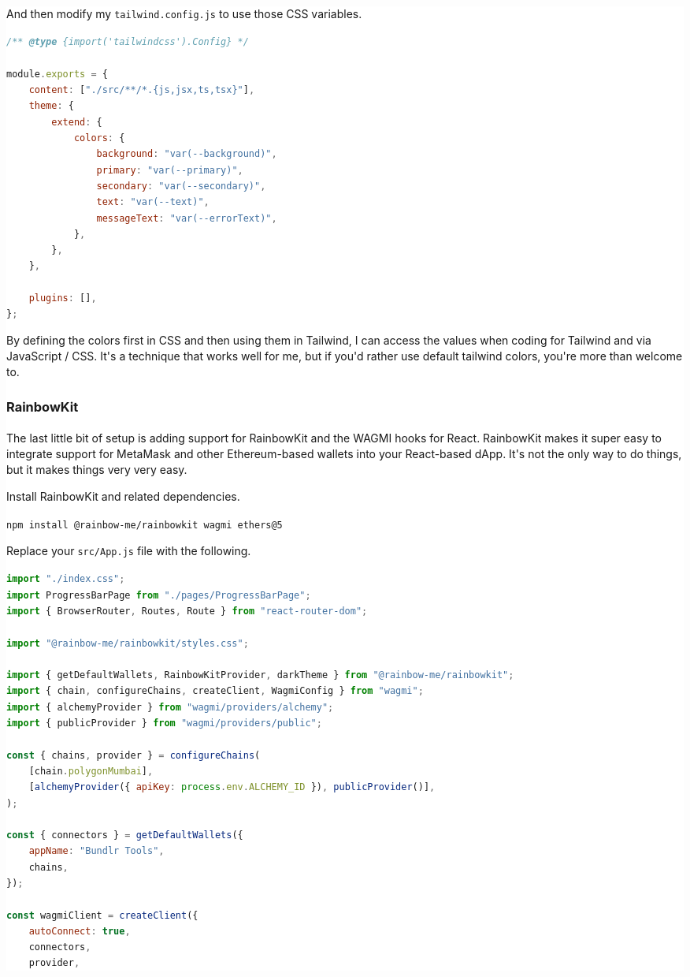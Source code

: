 And then modify my `tailwind.config.js` to use those CSS variables.

```js
/** @type {import('tailwindcss').Config} */

module.exports = {
	content: ["./src/**/*.{js,jsx,ts,tsx}"],
	theme: {
		extend: {
			colors: {
				background: "var(--background)",
				primary: "var(--primary)",
				secondary: "var(--secondary)",
				text: "var(--text)",
				messageText: "var(--errorText)",
			},
		},
	},

	plugins: [],
};
```

By defining the colors first in CSS and then using them in Tailwind, I can access the values when coding for Tailwind and via JavaScript / CSS. It's a technique that works well for me, but if you'd rather use default tailwind colors, you're more than welcome to.

### RainbowKit

The last little bit of setup is adding support for RainbowKit and the WAGMI hooks for React. RainbowKit makes it super easy to integrate support for MetaMask and other Ethereum-based wallets into your React-based dApp. It's not the only way to do things, but it makes things very very easy.

Install RainbowKit and related dependencies.

```console
npm install @rainbow-me/rainbowkit wagmi ethers@5
```

Replace your `src/App.js` file with the following.

```js
import "./index.css";
import ProgressBarPage from "./pages/ProgressBarPage";
import { BrowserRouter, Routes, Route } from "react-router-dom";

import "@rainbow-me/rainbowkit/styles.css";

import { getDefaultWallets, RainbowKitProvider, darkTheme } from "@rainbow-me/rainbowkit";
import { chain, configureChains, createClient, WagmiConfig } from "wagmi";
import { alchemyProvider } from "wagmi/providers/alchemy";
import { publicProvider } from "wagmi/providers/public";

const { chains, provider } = configureChains(
	[chain.polygonMumbai],
	[alchemyProvider({ apiKey: process.env.ALCHEMY_ID }), publicProvider()],
);

const { connectors } = getDefaultWallets({
	appName: "Bundlr Tools",
	chains,
});

const wagmiClient = createClient({
	autoConnect: true,
	connectors,
	provider,
```